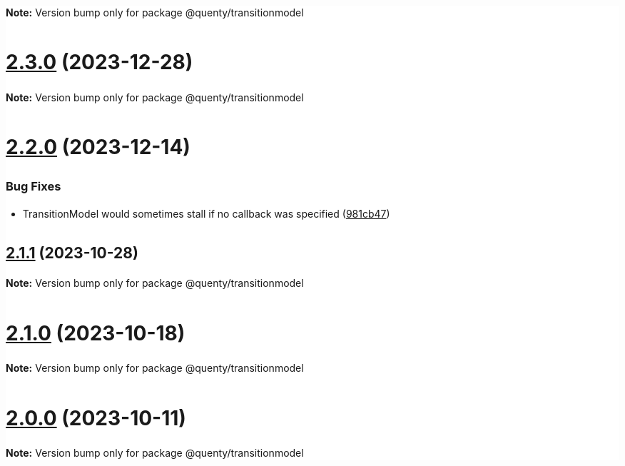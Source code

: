 **Note:** Version bump only for package @quenty/transitionmodel





# [2.3.0](https://github.com/Quenty/NevermoreEngine/compare/@quenty/transitionmodel@2.2.0...@quenty/transitionmodel@2.3.0) (2023-12-28)

**Note:** Version bump only for package @quenty/transitionmodel





# [2.2.0](https://github.com/Quenty/NevermoreEngine/compare/@quenty/transitionmodel@2.1.1...@quenty/transitionmodel@2.2.0) (2023-12-14)


### Bug Fixes

* TransitionModel would sometimes stall if no callback was specified ([981cb47](https://github.com/Quenty/NevermoreEngine/commit/981cb4725b4567e3efd6d3ade2566b5a596fea8d))





## [2.1.1](https://github.com/Quenty/NevermoreEngine/compare/@quenty/transitionmodel@2.1.0...@quenty/transitionmodel@2.1.1) (2023-10-28)

**Note:** Version bump only for package @quenty/transitionmodel





# [2.1.0](https://github.com/Quenty/NevermoreEngine/compare/@quenty/transitionmodel@2.0.0...@quenty/transitionmodel@2.1.0) (2023-10-18)

**Note:** Version bump only for package @quenty/transitionmodel





# [2.0.0](https://github.com/Quenty/NevermoreEngine/compare/@quenty/transitionmodel@1.20.0...@quenty/transitionmodel@2.0.0) (2023-10-11)

**Note:** Version bump only for package @quenty/transitionmodel



